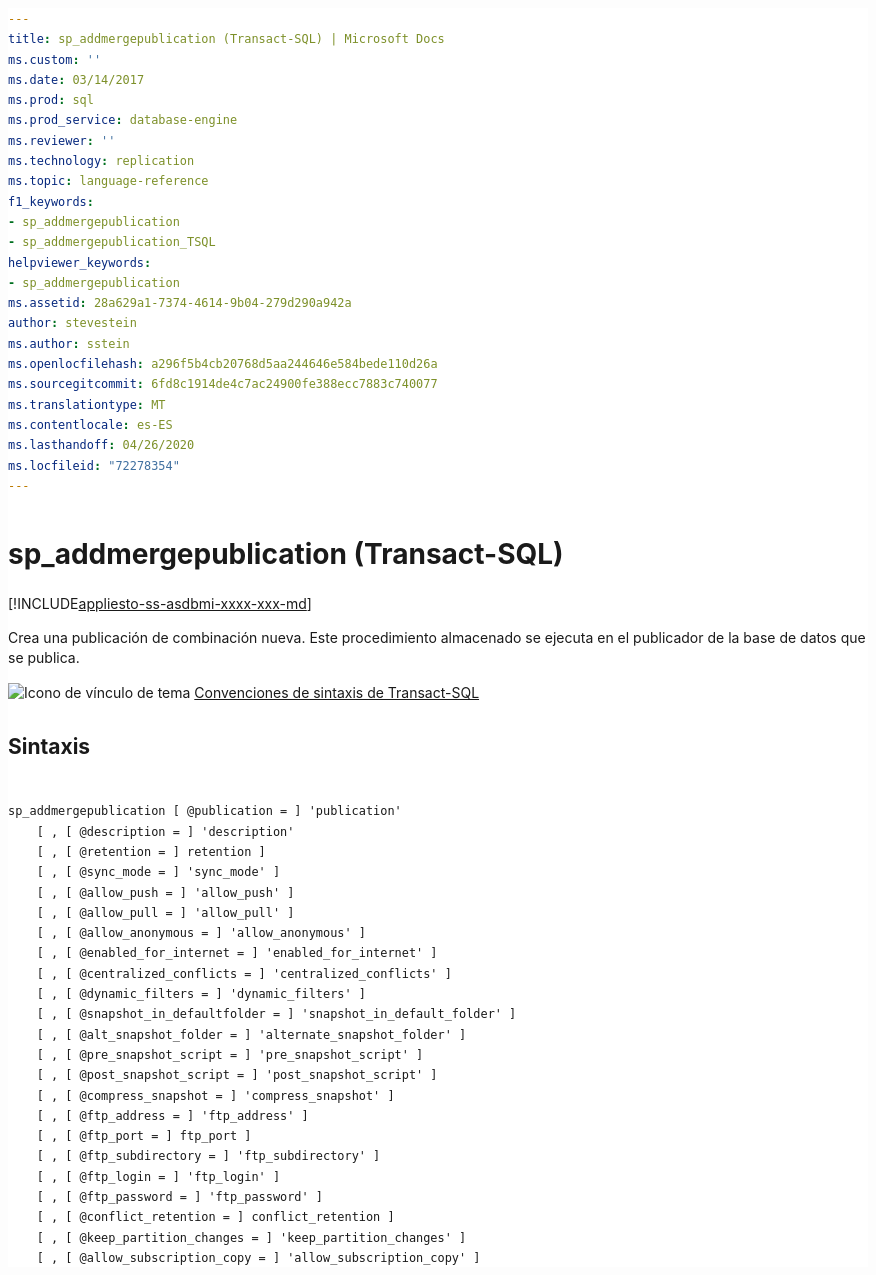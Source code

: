 ```yaml
---
title: sp_addmergepublication (Transact-SQL) | Microsoft Docs
ms.custom: ''
ms.date: 03/14/2017
ms.prod: sql
ms.prod_service: database-engine
ms.reviewer: ''
ms.technology: replication
ms.topic: language-reference
f1_keywords:
- sp_addmergepublication
- sp_addmergepublication_TSQL
helpviewer_keywords:
- sp_addmergepublication
ms.assetid: 28a629a1-7374-4614-9b04-279d290a942a
author: stevestein
ms.author: sstein
ms.openlocfilehash: a296f5b4cb20768d5aa244646e584bede110d26a
ms.sourcegitcommit: 6fd8c1914de4c7ac24900fe388ecc7883c740077
ms.translationtype: MT
ms.contentlocale: es-ES
ms.lasthandoff: 04/26/2020
ms.locfileid: "72278354"
---
```

# <a name="sp_addmergepublication-transact-sql"></a>sp_addmergepublication (Transact-SQL)
[!INCLUDE[appliesto-ss-asdbmi-xxxx-xxx-md](../../includes/appliesto-ss-asdbmi-xxxx-xxx-md.md)]

  Crea una publicación de combinación nueva. Este procedimiento almacenado se ejecuta en el publicador de la base de datos que se publica.  
  
 ![Icono de vínculo de tema](../../database-engine/configure-windows/media/topic-link.gif "Icono de vínculo de tema") [Convenciones de sintaxis de Transact-SQL](../../t-sql/language-elements/transact-sql-syntax-conventions-transact-sql.md)  
  
## <a name="syntax"></a>Sintaxis  
  
```  
  
sp_addmergepublication [ @publication = ] 'publication'   
    [ , [ @description = ] 'description'   
    [ , [ @retention = ] retention ]   
    [ , [ @sync_mode = ] 'sync_mode' ]   
    [ , [ @allow_push = ] 'allow_push' ]   
    [ , [ @allow_pull = ] 'allow_pull' ]   
    [ , [ @allow_anonymous = ] 'allow_anonymous' ]   
    [ , [ @enabled_for_internet = ] 'enabled_for_internet' ]   
    [ , [ @centralized_conflicts = ] 'centralized_conflicts' ]   
    [ , [ @dynamic_filters = ] 'dynamic_filters' ]   
    [ , [ @snapshot_in_defaultfolder = ] 'snapshot_in_default_folder' ]   
    [ , [ @alt_snapshot_folder = ] 'alternate_snapshot_folder' ]   
    [ , [ @pre_snapshot_script = ] 'pre_snapshot_script' ]   
    [ , [ @post_snapshot_script = ] 'post_snapshot_script' ]   
    [ , [ @compress_snapshot = ] 'compress_snapshot' ]   
    [ , [ @ftp_address = ] 'ftp_address' ]   
    [ , [ @ftp_port = ] ftp_port ]   
    [ , [ @ftp_subdirectory = ] 'ftp_subdirectory' ]   
    [ , [ @ftp_login = ] 'ftp_login' ]   
    [ , [ @ftp_password = ] 'ftp_password' ]   
    [ , [ @conflict_retention = ] conflict_retention ]   
    [ , [ @keep_partition_changes = ] 'keep_partition_changes' ]   
    [ , [ @allow_subscription_copy = ] 'allow_subscription_copy' ]   
```